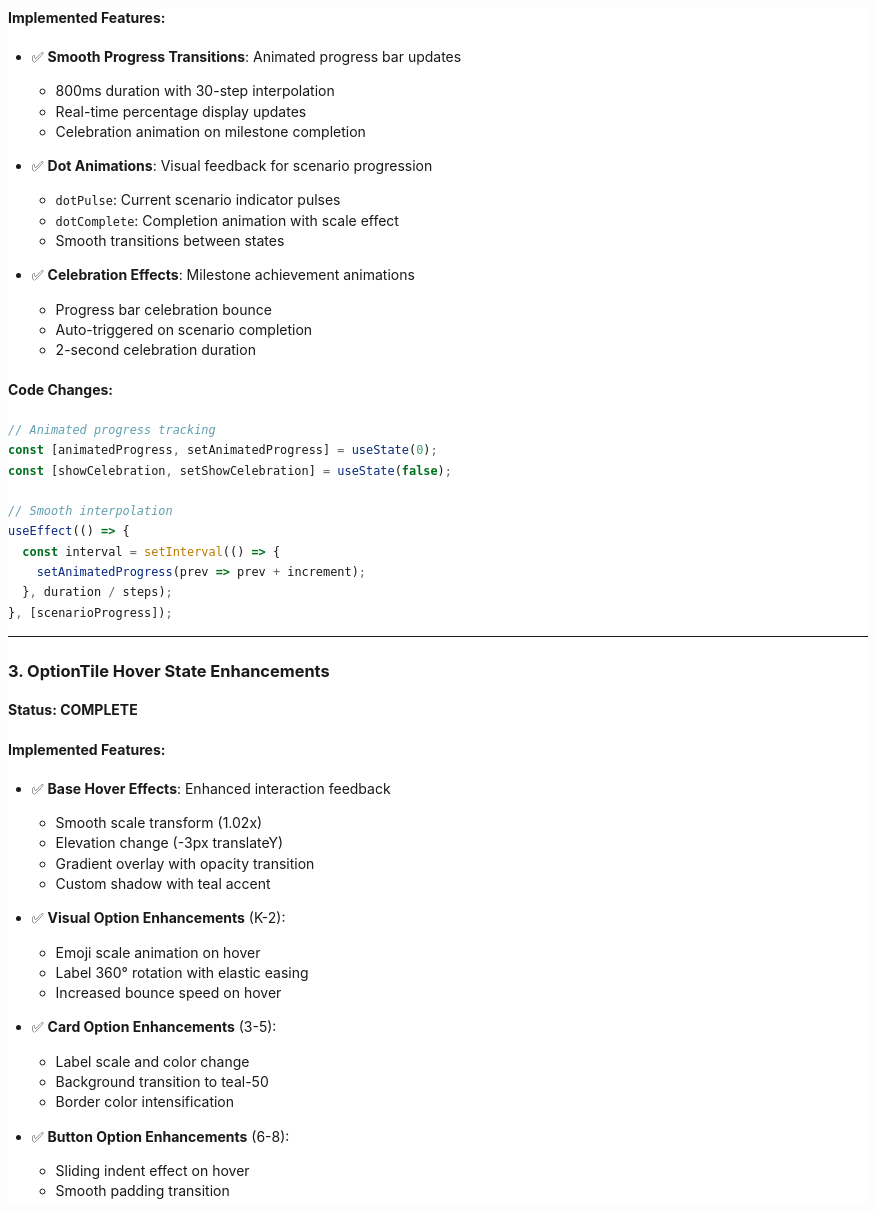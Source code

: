 #### Implemented Features:
- ✅ **Smooth Progress Transitions**: Animated progress bar updates
  - 800ms duration with 30-step interpolation
  - Real-time percentage display updates
  - Celebration animation on milestone completion

- ✅ **Dot Animations**: Visual feedback for scenario progression
  - `dotPulse`: Current scenario indicator pulses
  - `dotComplete`: Completion animation with scale effect
  - Smooth transitions between states

- ✅ **Celebration Effects**: Milestone achievement animations
  - Progress bar celebration bounce
  - Auto-triggered on scenario completion
  - 2-second celebration duration

#### Code Changes:
```typescript
// Animated progress tracking
const [animatedProgress, setAnimatedProgress] = useState(0);
const [showCelebration, setShowCelebration] = useState(false);

// Smooth interpolation
useEffect(() => {
  const interval = setInterval(() => {
    setAnimatedProgress(prev => prev + increment);
  }, duration / steps);
}, [scenarioProgress]);
```

---

### 3. OptionTile Hover State Enhancements
**Status: COMPLETE**

#### Implemented Features:
- ✅ **Base Hover Effects**: Enhanced interaction feedback
  - Smooth scale transform (1.02x)
  - Elevation change (-3px translateY)
  - Gradient overlay with opacity transition
  - Custom shadow with teal accent

- ✅ **Visual Option Enhancements** (K-2):
  - Emoji scale animation on hover
  - Label 360° rotation with elastic easing
  - Increased bounce speed on hover

- ✅ **Card Option Enhancements** (3-5):
  - Label scale and color change
  - Background transition to teal-50
  - Border color intensification

- ✅ **Button Option Enhancements** (6-8):
  - Sliding indent effect on hover
  - Smooth padding transition
